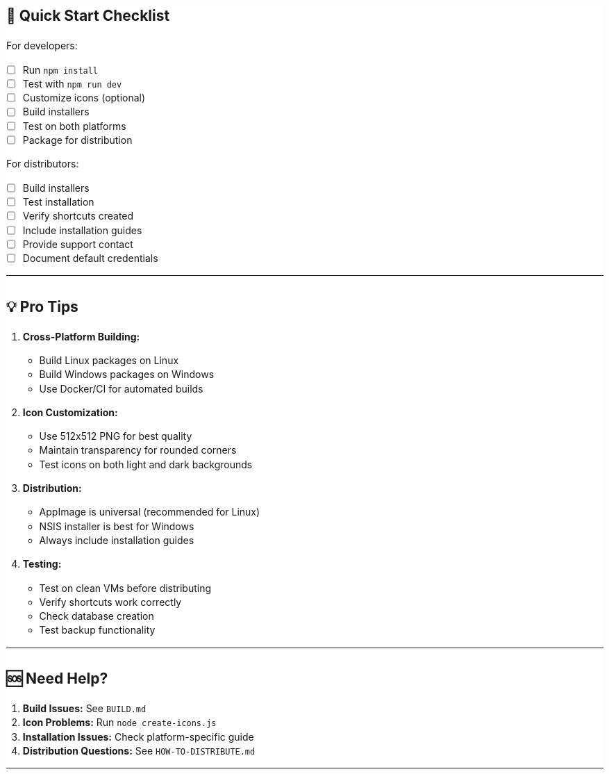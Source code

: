 ## 🎯 Quick Start Checklist

For developers:
- [ ] Run `npm install`
- [ ] Test with `npm run dev`
- [ ] Customize icons (optional)
- [ ] Build installers
- [ ] Test on both platforms
- [ ] Package for distribution

For distributors:
- [ ] Build installers
- [ ] Test installation
- [ ] Verify shortcuts created
- [ ] Include installation guides
- [ ] Provide support contact
- [ ] Document default credentials

---

## 💡 Pro Tips

1. **Cross-Platform Building:**
   - Build Linux packages on Linux
   - Build Windows packages on Windows
   - Use Docker/CI for automated builds

2. **Icon Customization:**
   - Use 512x512 PNG for best quality
   - Maintain transparency for rounded corners
   - Test icons on both light and dark backgrounds

3. **Distribution:**
   - AppImage is universal (recommended for Linux)
   - NSIS installer is best for Windows
   - Always include installation guides

4. **Testing:**
   - Test on clean VMs before distributing
   - Verify shortcuts work correctly
   - Check database creation
   - Test backup functionality

---

## 🆘 Need Help?

1. **Build Issues:** See `BUILD.md`
2. **Icon Problems:** Run `node create-icons.js`
3. **Installation Issues:** Check platform-specific guide
4. **Distribution Questions:** See `HOW-TO-DISTRIBUTE.md`

---

